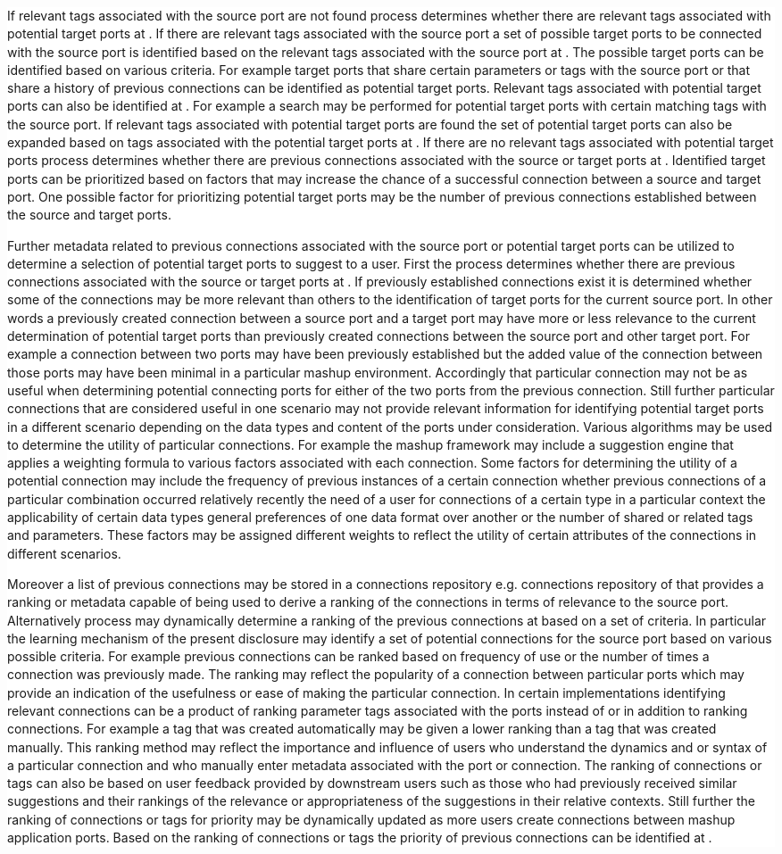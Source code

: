 If relevant tags associated with the source port are not found process determines whether there are relevant tags associated with potential target ports at . If there are relevant tags associated with the source port a set of possible target ports to be connected with the source port is identified based on the relevant tags associated with the source port at . The possible target ports can be identified based on various criteria. For example target ports that share certain parameters or tags with the source port or that share a history of previous connections can be identified as potential target ports. Relevant tags associated with potential target ports can also be identified at . For example a search may be performed for potential target ports with certain matching tags with the source port. If relevant tags associated with potential target ports are found the set of potential target ports can also be expanded based on tags associated with the potential target ports at . If there are no relevant tags associated with potential target ports process determines whether there are previous connections associated with the source or target ports at . Identified target ports can be prioritized based on factors that may increase the chance of a successful connection between a source and target port. One possible factor for prioritizing potential target ports may be the number of previous connections established between the source and target ports.

Further metadata related to previous connections associated with the source port or potential target ports can be utilized to determine a selection of potential target ports to suggest to a user. First the process determines whether there are previous connections associated with the source or target ports at . If previously established connections exist it is determined whether some of the connections may be more relevant than others to the identification of target ports for the current source port. In other words a previously created connection between a source port and a target port may have more or less relevance to the current determination of potential target ports than previously created connections between the source port and other target port. For example a connection between two ports may have been previously established but the added value of the connection between those ports may have been minimal in a particular mashup environment. Accordingly that particular connection may not be as useful when determining potential connecting ports for either of the two ports from the previous connection. Still further particular connections that are considered useful in one scenario may not provide relevant information for identifying potential target ports in a different scenario depending on the data types and content of the ports under consideration. Various algorithms may be used to determine the utility of particular connections. For example the mashup framework may include a suggestion engine that applies a weighting formula to various factors associated with each connection. Some factors for determining the utility of a potential connection may include the frequency of previous instances of a certain connection whether previous connections of a particular combination occurred relatively recently the need of a user for connections of a certain type in a particular context the applicability of certain data types general preferences of one data format over another or the number of shared or related tags and parameters. These factors may be assigned different weights to reflect the utility of certain attributes of the connections in different scenarios.

Moreover a list of previous connections may be stored in a connections repository e.g. connections repository of that provides a ranking or metadata capable of being used to derive a ranking of the connections in terms of relevance to the source port. Alternatively process may dynamically determine a ranking of the previous connections at based on a set of criteria. In particular the learning mechanism of the present disclosure may identify a set of potential connections for the source port based on various possible criteria. For example previous connections can be ranked based on frequency of use or the number of times a connection was previously made. The ranking may reflect the popularity of a connection between particular ports which may provide an indication of the usefulness or ease of making the particular connection. In certain implementations identifying relevant connections can be a product of ranking parameter tags associated with the ports instead of or in addition to ranking connections. For example a tag that was created automatically may be given a lower ranking than a tag that was created manually. This ranking method may reflect the importance and influence of users who understand the dynamics and or syntax of a particular connection and who manually enter metadata associated with the port or connection. The ranking of connections or tags can also be based on user feedback provided by downstream users such as those who had previously received similar suggestions and their rankings of the relevance or appropriateness of the suggestions in their relative contexts. Still further the ranking of connections or tags for priority may be dynamically updated as more users create connections between mashup application ports. Based on the ranking of connections or tags the priority of previous connections can be identified at .

